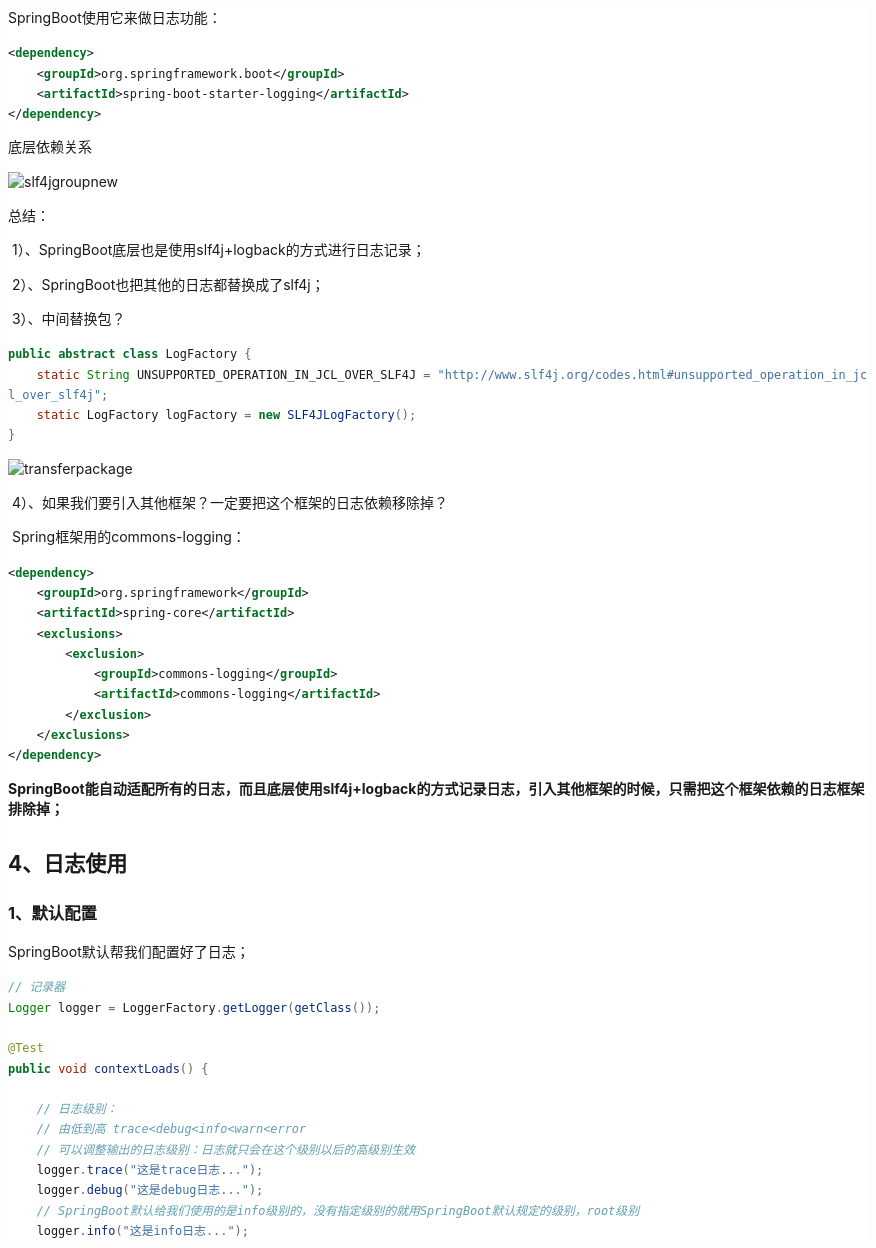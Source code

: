 SpringBoot使用它来做日志功能：

```xml
<dependency>
	<groupId>org.springframework.boot</groupId>
	<artifactId>spring-boot-starter-logging</artifactId>
</dependency>
```

底层依赖关系

![slf4jgroupnew](F:\markdown\SpringBoot\images\slf4jgroupnew.png)

总结：

​	1）、SpringBoot底层也是使用slf4j+logback的方式进行日志记录；

​	2）、SpringBoot也把其他的日志都替换成了slf4j；

​	3）、中间替换包？

```java
public abstract class LogFactory {
    static String UNSUPPORTED_OPERATION_IN_JCL_OVER_SLF4J = "http://www.slf4j.org/codes.html#unsupported_operation_in_jcl_over_slf4j";
    static LogFactory logFactory = new SLF4JLogFactory();
}
```

![transferpackage](F:\markdown\SpringBoot\images\transferpackage.png)

​	4）、如果我们要引入其他框架？一定要把这个框架的日志依赖移除掉？

​			Spring框架用的commons-logging：	

```xml
<dependency>
	<groupId>org.springframework</groupId>
	<artifactId>spring-core</artifactId>
	<exclusions>
		<exclusion>
			<groupId>commons-logging</groupId>
			<artifactId>commons-logging</artifactId>
		</exclusion>
	</exclusions>
</dependency>
```

**SpringBoot能自动适配所有的日志，而且底层使用slf4j+logback的方式记录日志，引入其他框架的时候，只需把这个框架依赖的日志框架排除掉；**

## 4、日志使用

### 1、默认配置

SpringBoot默认帮我们配置好了日志；

```java
// 记录器
Logger logger = LoggerFactory.getLogger(getClass());

@Test
public void contextLoads() {

	// 日志级别：
	// 由低到高 trace<debug<info<warn<error
	// 可以调整输出的日志级别：日志就只会在这个级别以后的高级别生效
	logger.trace("这是trace日志...");
	logger.debug("这是debug日志...");
	// SpringBoot默认给我们使用的是info级别的，没有指定级别的就用SpringBoot默认规定的级别，root级别
	logger.info("这是info日志...");
```